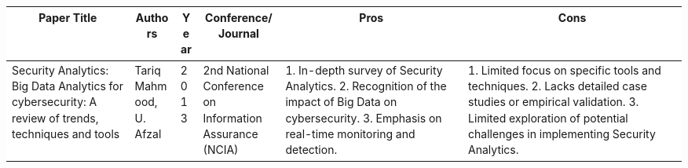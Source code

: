 | **Paper Title**                                                                                                                | **Authors**                                                                                                                                     | **Year**       | **Conference/Journal**                                                                                                                                      | **Pros**                                                                                                                                                                                                                                                                                                                                                                                                                                                                                                                                                                                                                                                                                                                                                | **Cons**                                                                                                                                                                                                                                                                                                                                                                                                                                                                                                     |
| ------------------------------------------------------------------------------------------------------------------------------ | ----------------------------------------------------------------------------------------------------------------------------------------------- | -------------- | ----------------------------------------------------------------------------------------------------------------------------------------------------------- | ------------------------------------------------------------------------------------------------------------------------------------------------------------------------------------------------------------------------------------------------------------------------------------------------------------------------------------------------------------------------------------------------------------------------------------------------------------------------------------------------------------------------------------------------------------------------------------------------------------------------------------------------------------------------------------------------------------------------------------------------------- | ------------------------------------------------------------------------------------------------------------------------------------------------------------------------------------------------------------------------------------------------------------------------------------------------------------------------------------------------------------------------------------------------------------------------------------------------------------------------------------------------------------ |
| Security Analytics: Big Data Analytics for cybersecurity: A review of trends, techniques and tools                             | Tariq Mahmood, U. Afzal                                                                                                                         | 2013           | 2nd National Conference on Information Assurance (NCIA)                                                                                                     | 1. In-depth survey of Security Analytics. 2. Recognition of the impact of Big Data on cybersecurity. 3. Emphasis on real-time monitoring and detection.                                                                                                                                                                                                                                                                                                                                                                                                                                                                                                                                                                                                 | 1. Limited focus on specific tools and techniques. 2. Lacks detailed case studies or empirical validation. 3. Limited exploration of potential challenges in implementing Security Analytics.                                                                                                                                                                                                                                                                                                                |